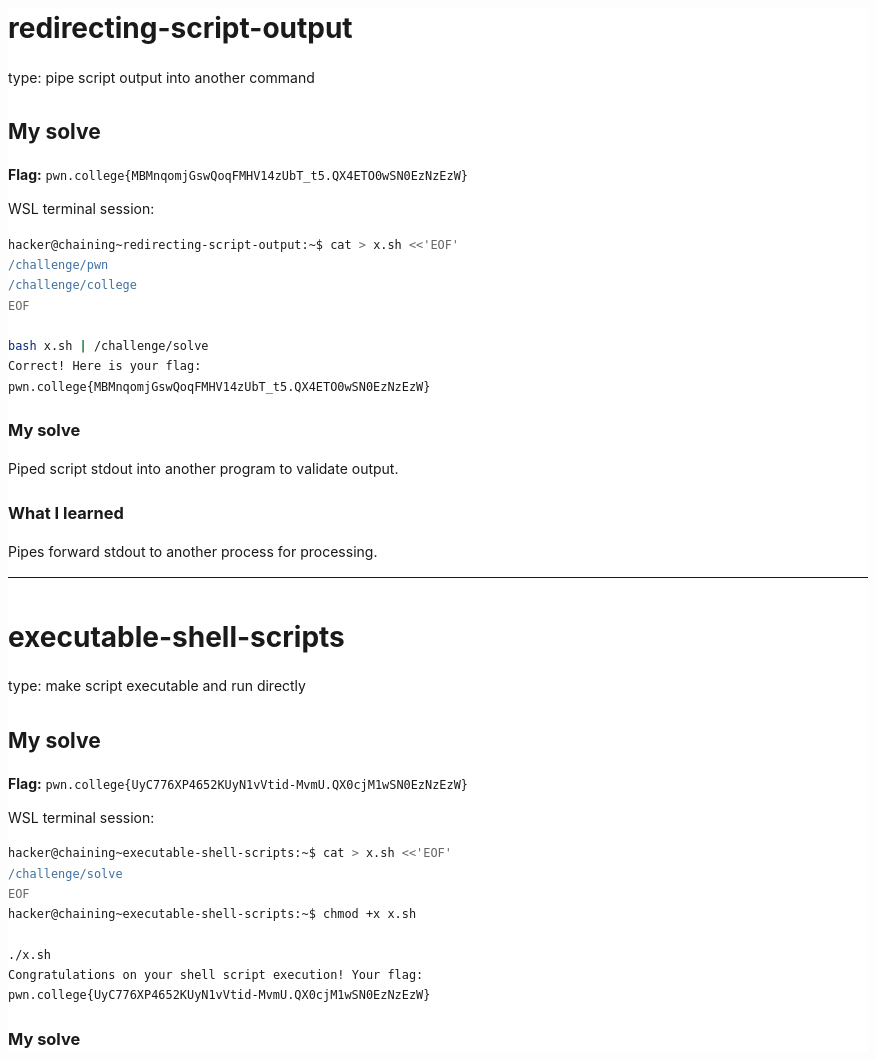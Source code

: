 # redirecting-script-output

type: pipe script output into another command

## My solve

**Flag:** `pwn.college{MBMnqomjGswQoqFMHV14zUbT_t5.QX4ETO0wSN0EzNzEzW}`

WSL terminal session:

```bash
hacker@chaining~redirecting-script-output:~$ cat > x.sh <<'EOF'
/challenge/pwn
/challenge/college
EOF

bash x.sh | /challenge/solve
Correct! Here is your flag:
pwn.college{MBMnqomjGswQoqFMHV14zUbT_t5.QX4ETO0wSN0EzNzEzW}
```

### My solve

Piped script stdout into another program to validate output.

### What I learned

Pipes forward stdout to another process for processing.

---

# executable-shell-scripts

type: make script executable and run directly

## My solve

**Flag:** `pwn.college{UyC776XP4652KUyN1vVtid-MvmU.QX0cjM1wSN0EzNzEzW}`

WSL terminal session:

```bash
hacker@chaining~executable-shell-scripts:~$ cat > x.sh <<'EOF'
/challenge/solve
EOF
hacker@chaining~executable-shell-scripts:~$ chmod +x x.sh

./x.sh
Congratulations on your shell script execution! Your flag:
pwn.college{UyC776XP4652KUyN1vVtid-MvmU.QX0cjM1wSN0EzNzEzW}
```

### My solve
